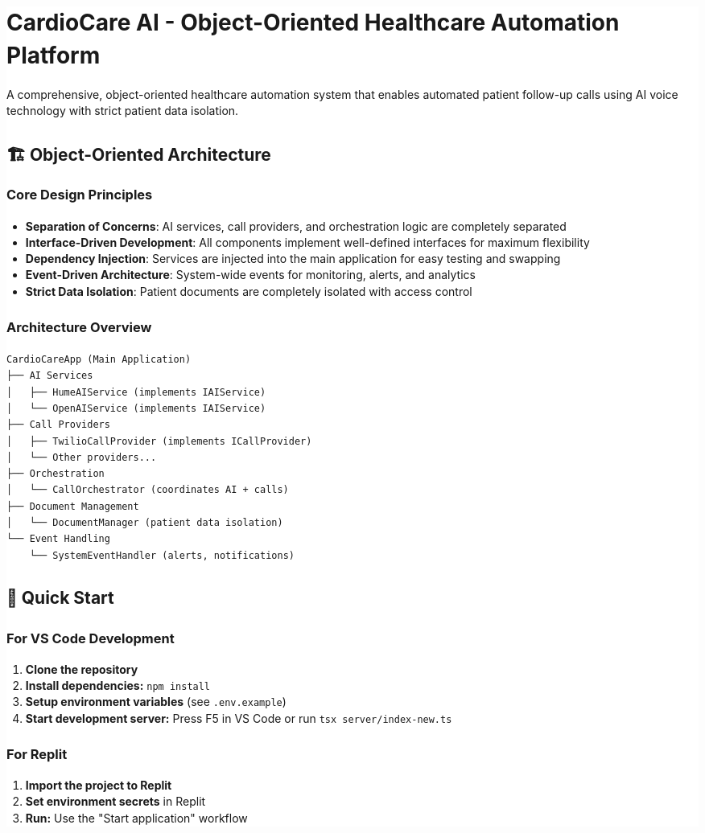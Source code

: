# CardioCare AI - Object-Oriented Healthcare Automation Platform

A comprehensive, object-oriented healthcare automation system that enables automated patient follow-up calls using AI voice technology with strict patient data isolation.

## 🏗️ Object-Oriented Architecture

### Core Design Principles

- **Separation of Concerns**: AI services, call providers, and orchestration logic are completely separated
- **Interface-Driven Development**: All components implement well-defined interfaces for maximum flexibility
- **Dependency Injection**: Services are injected into the main application for easy testing and swapping
- **Event-Driven Architecture**: System-wide events for monitoring, alerts, and analytics
- **Strict Data Isolation**: Patient documents are completely isolated with access control

### Architecture Overview

```
CardioCareApp (Main Application)
├── AI Services
│   ├── HumeAIService (implements IAIService)
│   └── OpenAIService (implements IAIService)
├── Call Providers
│   ├── TwilioCallProvider (implements ICallProvider)
│   └── Other providers...
├── Orchestration
│   └── CallOrchestrator (coordinates AI + calls)
├── Document Management
│   └── DocumentManager (patient data isolation)
└── Event Handling
    └── SystemEventHandler (alerts, notifications)
```

## 🚀 Quick Start

### For VS Code Development

1. **Clone the repository**
2. **Install dependencies:** `npm install`
3. **Setup environment variables** (see `.env.example`)
4. **Start development server:** Press F5 in VS Code or run `tsx server/index-new.ts`

### For Replit

1. **Import the project to Replit**
2. **Set environment secrets** in Replit
3. **Run:** Use the "Start application" workflow
